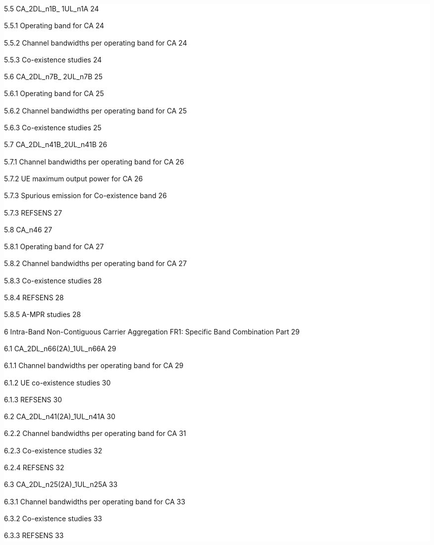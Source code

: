 5.5 CA\_2DL\_n1B\_ 1UL\_n1A 24

5.5.1 Operating band for CA 24

5.5.2 Channel bandwidths per operating band for CA 24

5.5.3 Co-existence studies 24

5.6 CA\_2DL\_n7B\_ 2UL\_n7B 25

5.6.1 Operating band for CA 25

5.6.2 Channel bandwidths per operating band for CA 25

5.6.3 Co-existence studies 25

5.7 CA\_2DL\_n41B\_2UL\_n41B 26

5.7.1 Channel bandwidths per operating band for CA 26

5.7.2 UE maximum output power for CA 26

5.7.3 Spurious emission for Co-existence band 26

5.7.3 REFSENS 27

5.8 CA\_n46 27

5.8.1 Operating band for CA 27

5.8.2 Channel bandwidths per operating band for CA 27

5.8.3 Co-existence studies 28

5.8.4 REFSENS 28

5.8.5 A-MPR studies 28

6 Intra-Band Non-Contiguous Carrier Aggregation FR1: Specific Band
Combination Part 29

6.1 CA\_2DL\_n66(2A)\_1UL\_n66A 29

6.1.1 Channel bandwidths per operating band for CA 29

6.1.2 UE co-existence studies 30

6.1.3 REFSENS 30

6.2 CA\_2DL\_n41(2A)\_1UL\_n41A 30

6.2.2 Channel bandwidths per operating band for CA 31

6.2.3 Co-existence studies 32

6.2.4 REFSENS 32

6.3 CA\_2DL\_n25(2A)\_1UL\_n25A 33

6.3.1 Channel bandwidths per operating band for CA 33

6.3.2 Co-existence studies 33

6.3.3 REFSENS 33
